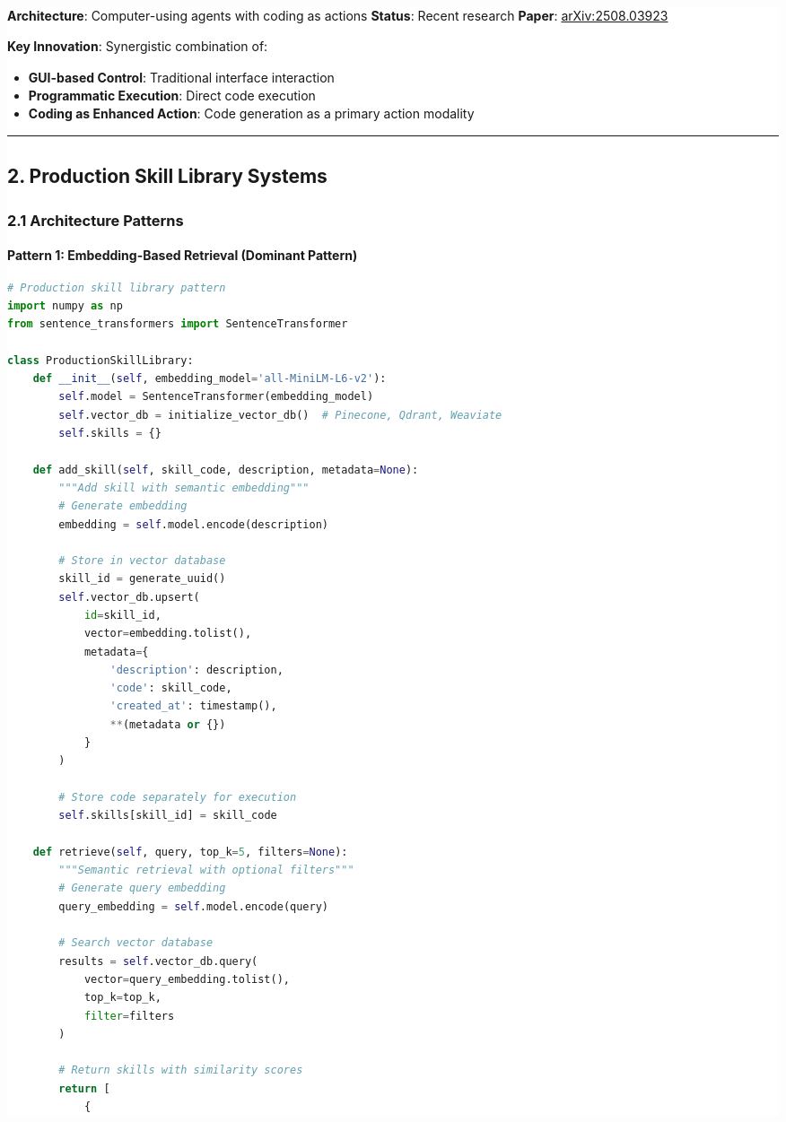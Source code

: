 **Architecture**: Computer-using agents with coding as actions
**Status**: Recent research
**Paper**: [arXiv:2508.03923](https://arxiv.org/html/2508.03923v1)

**Key Innovation**: Synergistic combination of:
- **GUI-based Control**: Traditional interface interaction
- **Programmatic Execution**: Direct code execution
- **Coding as Enhanced Action**: Code generation as a primary action modality

---

## 2. Production Skill Library Systems

### 2.1 Architecture Patterns

**Pattern 1: Embedding-Based Retrieval (Dominant Pattern)**

```python
# Production skill library pattern
import numpy as np
from sentence_transformers import SentenceTransformer

class ProductionSkillLibrary:
    def __init__(self, embedding_model='all-MiniLM-L6-v2'):
        self.model = SentenceTransformer(embedding_model)
        self.vector_db = initialize_vector_db()  # Pinecone, Qdrant, Weaviate
        self.skills = {}

    def add_skill(self, skill_code, description, metadata=None):
        """Add skill with semantic embedding"""
        # Generate embedding
        embedding = self.model.encode(description)

        # Store in vector database
        skill_id = generate_uuid()
        self.vector_db.upsert(
            id=skill_id,
            vector=embedding.tolist(),
            metadata={
                'description': description,
                'code': skill_code,
                'created_at': timestamp(),
                **(metadata or {})
            }
        )

        # Store code separately for execution
        self.skills[skill_id] = skill_code

    def retrieve(self, query, top_k=5, filters=None):
        """Semantic retrieval with optional filters"""
        # Generate query embedding
        query_embedding = self.model.encode(query)

        # Search vector database
        results = self.vector_db.query(
            vector=query_embedding.tolist(),
            top_k=top_k,
            filter=filters
        )

        # Return skills with similarity scores
        return [
            {
```